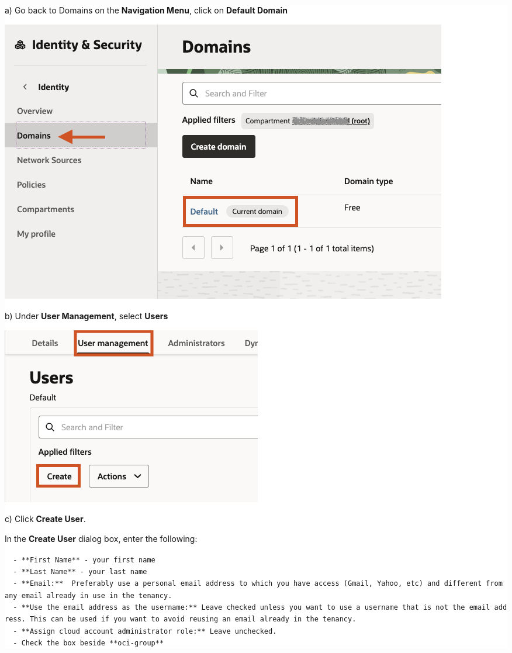    a) Go back to Domains on the **Navigation Menu**, click on **Default Domain**

   ![Select Default domain in the breadcrumb](images/id-domains-bc-default-domain.png)

   b) Under **User Management**, select **Users**

   ![Select Users](images/id-domains-users.png)

   c) Click **Create User**.

   In the **Create User** dialog box, enter the following:

      - **First Name** - your first name
      - **Last Name** - your last name
      - **Email:**  Preferably use a personal email address to which you have access (Gmail, Yahoo, etc) and different from any email already in use in the tenancy.
      - **Use the email address as the username:** Leave checked unless you want to use a username that is not the email address. This can be used if you want to avoid reusing an email already in the tenancy.
      - **Assign cloud account administrator role:** Leave unchecked.
      - Check the box beside **oci-group**
